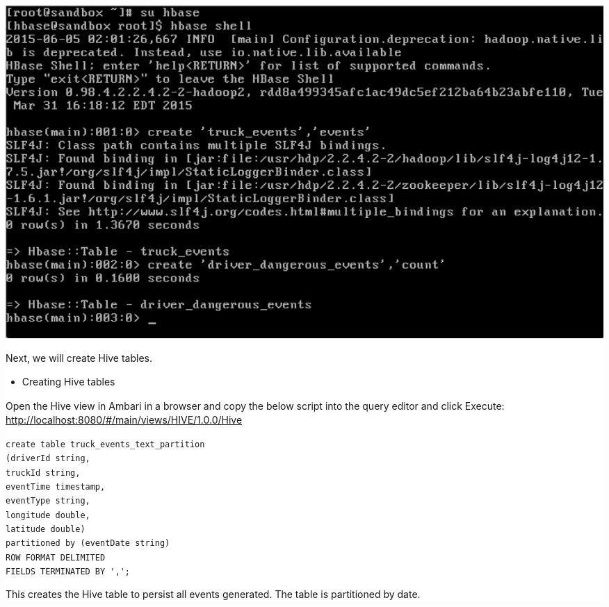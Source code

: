 ![Screen Shot 2015-06-04 at 7.03.00 PM.png](../../../assets/2-3/realtime-event-processing/t3-update/image23.png)

Next, we will create Hive tables.

*   Creating Hive tables

Open the Hive view in Ambari in a browser and copy the below script into the query editor and click Execute: [http://localhost:8080/#/main/views/HIVE/1.0.0/Hive](http://localhost:8080/#/main/views/HIVE/1.0.0/Hive)


    create table truck_events_text_partition    
    (driverId string,    
    truckId string,    
    eventTime timestamp,    
    eventType string,    
    longitude double,    
    latitude double)    
    partitioned by (eventDate string)    
    ROW FORMAT DELIMITED    
    FIELDS TERMINATED BY ',';


This creates the Hive table to persist all events generated. The table is partitioned by date.
